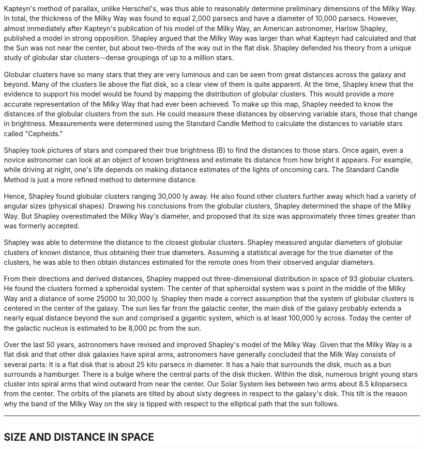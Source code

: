 Kapteyn's method of parallax, unlike Herschel's, was thus able to reasonably determine preliminary dimensions of the Milky Way.  In total, the thickness of the Milky Way was found to equal 2,000 parsecs and have a diameter of 10,000 parsecs.  However, almost immediately after Kapteyn's publication of his model of the Milky Way, an American astronomer, Harlow Shapley, published a model in strong opposition.  Shapley argued that the Milky Way was larger than what Kapteyn had calculated and that the Sun was not near the center, but about two-thirds of the way out in the flat disk.  Shapley defended his theory from a unique study of globular star clusters--dense groupings of up  to a million stars.
</p>
<p>
Globular clusters have so many stars that they are very luminous and can be seen from great distances across the galaxy and beyond.   Many of the clusters lie above the flat disk, so a clear view of them is quite apparent.   At the time, Shapley knew that the evidence to support his model would be found by mapping the distribution of globular clusters.  This would provide a more accurate representation of the Milky Way that had ever been achieved.  To make up this map, Shapley needed to know the distances of the globular clusters from the sun.  He could measure these distances by observing variable stars, those that change in brightness.  Measurements were determined using the Standard Candle Method to calculate the distances to variable stars called "Cepheids."
</p>
<p>
Shapley took pictures of stars and compared their true brightness (B) to find the distances to those stars.  Once again, even a novice astronomer can look at an object of known brightness and estimate its distance from how bright it appears.  For example, while driving at night, one's life depends on making distance estimates of the lights of oncoming cars.  The Standard Candle Method is just a more refined method to determine distance.
</p>
<p>
Hence, Shapley found globular clusters ranging 30,000 ly away.  He also found other clusters further away which had a variety of angular sizes (physical shapes).  Drawing his conclusions from the globular clusters, Shapley determined the shape of the Milky Way.  But Shapley overestimated the Milky Way's diameter, and proposed that its size was approximately three times greater than was formerly accepted.
</p>
<p>
Shapley was able to determine the distance to the closest globular clusters.  Shapley measured angular diameters of globular clusters of known distance, thus obtaining their true diameters.  Assuming a statistical average for the true diameter of the clusters, he was able to then obtain distances estimated for the remote ones from their observed angular diameters.
</p>
<p>
From their directions and derived distances, Shapley mapped out three-dimensional distribution in space of 93 globular clusters.  He found the clusters formed a spheroidal system.  The center of that spheroidal system was s point in the middle of the Milky Way and a distance of some 25000 to 30,000 ly.  Shapley then made a correct assumption that the system of globular clusters is centered in the center of the galaxy.  The sun lies far from the galactic center, the main disk of the galaxy probably extends a nearly equal distance beyond the sun and comprised a gigantic system, which is at least 100,000 ly across.  Today the center of the galactic nucleus is estimated to be 8,000 pc from the sun.
</p>
<p>
Over the last 50 years, astronomers have revised and improved Shapley's model of the Milky Way.  Given that the Milky Way is a flat disk and that other disk galaxies have spiral arms, astronomers have generally concluded that the Milk Way consists of several parts:  It is a flat disk that is about 25 kilo parsecs  in diameter.  It has a halo that surrounds the disk, much as a bun surrounds a hamburger.  There is a bulge where the central parts of the disk thicken.  Within the disk, numerous bright young stars cluster into spiral arms that wind outward from near the center.  Our Solar System lies between two arms about 8.5 kiloparsecs from the center. The orbits of the planets are tilted by about sixty degrees in respect to the galaxy's disk.  This tilt is the reason why the band of the Milky Way on the sky is tipped with respect to the elliptical  path that the sun follows.
</p>
<hr/>
<h2>
SIZE AND DISTANCE IN SPACE
</h2>